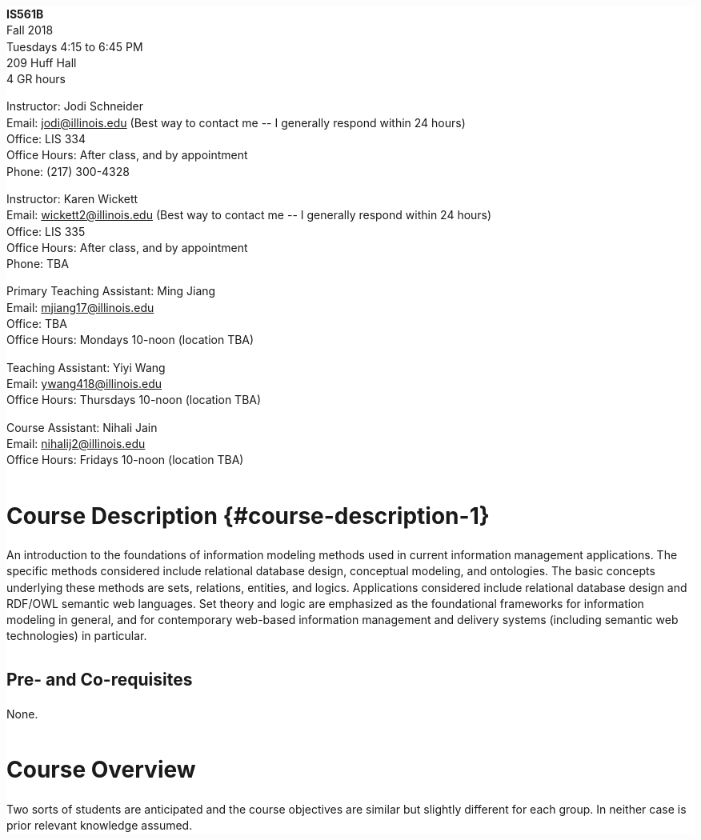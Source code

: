 **IS561B**\
Fall 2018\
Tuesdays 4:15 to 6:45 PM\
209 Huff Hall\
4 GR hours

Instructor: Jodi Schneider\
Email: jodi@illinois.edu (Best way to contact me -- I generally respond
within 24 hours)\
Office: LIS 334\
Office Hours: After class, and by appointment\
Phone: (217) 300-4328

Instructor: Karen Wickett\
Email: wickett2@illinois.edu (Best way to contact me -- I generally
respond within 24 hours)\
Office: LIS 335\
Office Hours: After class, and by appointment\
Phone: TBA

Primary Teaching Assistant: Ming Jiang\
Email: mjiang17@illinois.edu\
Office: TBA\
Office Hours: Mondays 10-noon (location TBA)

Teaching Assistant: Yiyi Wang\
Email: ywang418@illinois.edu\
Office Hours: Thursdays 10-noon (location TBA)

Course Assistant: Nihali Jain\
Email: nihalij2@illinois.edu\
Office Hours: Fridays 10-noon (location TBA)

Course Description {#course-description-1}
==================

An introduction to the foundations of information modeling methods used
in current information management applications. The specific methods
considered include relational database design, conceptual modeling, and
ontologies. The basic concepts underlying these methods are sets,
relations, entities, and logics. Applications considered include
relational database design and RDF/OWL semantic web languages. Set
theory and logic are emphasized as the foundational frameworks for
information modeling in general, and for contemporary web-based
information management and delivery systems (including semantic web
technologies) in particular.

Pre- and Co-requisites
----------------------

None.

Course Overview
===============

Two sorts of students are anticipated and the course objectives are
similar but slightly different for each group. In neither case is prior
relevant knowledge assumed.
